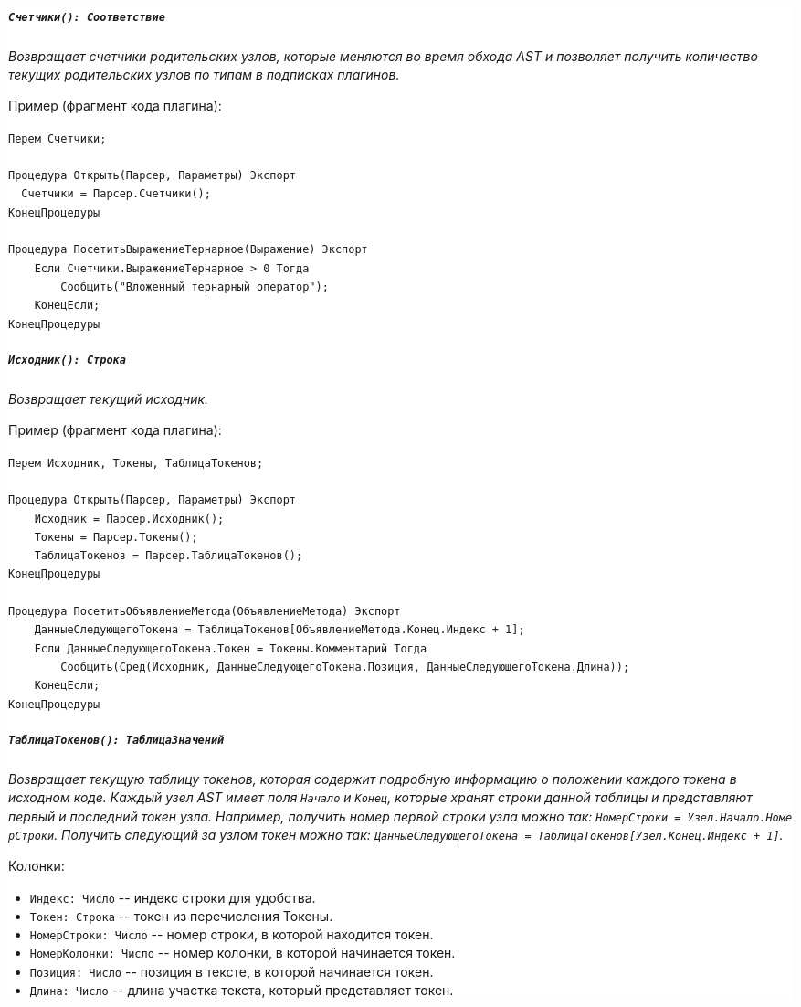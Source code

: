 ##### `Счетчики(): Соответствие`

*Возвращает счетчики родительских узлов, которые меняются во время обхода AST и позволяет получить количество текущих родительских узлов по типам в подписках плагинов.*

Пример (фрагмент кода плагина):

```bsl
Перем Счетчики;

Процедура Открыть(Парсер, Параметры) Экспорт
  Счетчики = Парсер.Счетчики();
КонецПроцедуры

Процедура ПосетитьВыражениеТернарное(Выражение) Экспорт
    Если Счетчики.ВыражениеТернарное > 0 Тогда
        Сообщить("Вложенный тернарный оператор");
    КонецЕсли;
КонецПроцедуры
```

##### `Исходник(): Строка`

*Возвращает текущий исходник.*

Пример (фрагмент кода плагина):

```bsl
Перем Исходник, Токены, ТаблицаТокенов;

Процедура Открыть(Парсер, Параметры) Экспорт
    Исходник = Парсер.Исходник();
    Токены = Парсер.Токены();
    ТаблицаТокенов = Парсер.ТаблицаТокенов();
КонецПроцедуры

Процедура ПосетитьОбъявлениеМетода(ОбъявлениеМетода) Экспорт
    ДанныеСледующегоТокена = ТаблицаТокенов[ОбъявлениеМетода.Конец.Индекс + 1];
    Если ДанныеСледующегоТокена.Токен = Токены.Комментарий Тогда
        Сообщить(Сред(Исходник, ДанныеСледующегоТокена.Позиция, ДанныеСледующегоТокена.Длина));
    КонецЕсли;
КонецПроцедуры
```

##### `ТаблицаТокенов(): ТаблицаЗначений`

*Возвращает текущую таблицу токенов, которая содержит подробную информацию о положении каждого токена в исходном коде. Каждый узел AST имеет поля `Начало` и `Конец`, которые хранят строки данной таблицы и представляют первый и последний токен узла. Например, получить номер первой строки узла можно так: `НомерСтроки = Узел.Начало.НомерСтроки`. Получить следующий за узлом токен можно так: `ДанныеСледующегоТокена = ТаблицаТокенов[Узел.Конец.Индекс + 1]`.*

Колонки:

- `Индекс: Число` -- индекс строки для удобства.
- `Токен: Строка` -- токен из перечисления Токены.
- `НомерСтроки: Число` -- номер строки, в которой находится токен.
- `НомерКолонки: Число` -- номер колонки, в которой начинается токен.
- `Позиция: Число` -- позиция в тексте, в которой начинается токен.
- `Длина: Число` -- длина участка текста, который представляет токен.
